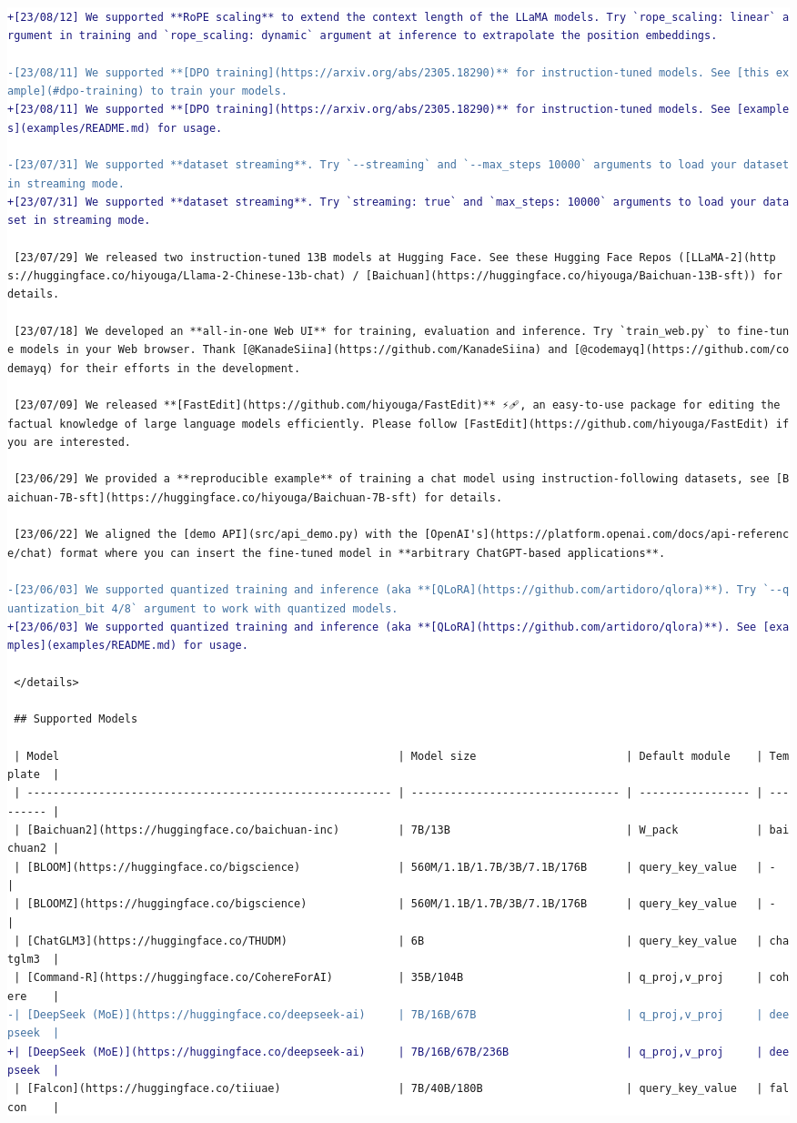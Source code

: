 ```diff
+[23/08/12] We supported **RoPE scaling** to extend the context length of the LLaMA models. Try `rope_scaling: linear` argument in training and `rope_scaling: dynamic` argument at inference to extrapolate the position embeddings.
 
-[23/08/11] We supported **[DPO training](https://arxiv.org/abs/2305.18290)** for instruction-tuned models. See [this example](#dpo-training) to train your models.
+[23/08/11] We supported **[DPO training](https://arxiv.org/abs/2305.18290)** for instruction-tuned models. See [examples](examples/README.md) for usage.
 
-[23/07/31] We supported **dataset streaming**. Try `--streaming` and `--max_steps 10000` arguments to load your dataset in streaming mode.
+[23/07/31] We supported **dataset streaming**. Try `streaming: true` and `max_steps: 10000` arguments to load your dataset in streaming mode.
 
 [23/07/29] We released two instruction-tuned 13B models at Hugging Face. See these Hugging Face Repos ([LLaMA-2](https://huggingface.co/hiyouga/Llama-2-Chinese-13b-chat) / [Baichuan](https://huggingface.co/hiyouga/Baichuan-13B-sft)) for details.
 
 [23/07/18] We developed an **all-in-one Web UI** for training, evaluation and inference. Try `train_web.py` to fine-tune models in your Web browser. Thank [@KanadeSiina](https://github.com/KanadeSiina) and [@codemayq](https://github.com/codemayq) for their efforts in the development.
 
 [23/07/09] We released **[FastEdit](https://github.com/hiyouga/FastEdit)** ⚡🩹, an easy-to-use package for editing the factual knowledge of large language models efficiently. Please follow [FastEdit](https://github.com/hiyouga/FastEdit) if you are interested.
 
 [23/06/29] We provided a **reproducible example** of training a chat model using instruction-following datasets, see [Baichuan-7B-sft](https://huggingface.co/hiyouga/Baichuan-7B-sft) for details.
 
 [23/06/22] We aligned the [demo API](src/api_demo.py) with the [OpenAI's](https://platform.openai.com/docs/api-reference/chat) format where you can insert the fine-tuned model in **arbitrary ChatGPT-based applications**.
 
-[23/06/03] We supported quantized training and inference (aka **[QLoRA](https://github.com/artidoro/qlora)**). Try `--quantization_bit 4/8` argument to work with quantized models.
+[23/06/03] We supported quantized training and inference (aka **[QLoRA](https://github.com/artidoro/qlora)**). See [examples](examples/README.md) for usage.
 
 </details>
 
 ## Supported Models
 
 | Model                                                    | Model size                       | Default module    | Template  |
 | -------------------------------------------------------- | -------------------------------- | ----------------- | --------- |
 | [Baichuan2](https://huggingface.co/baichuan-inc)         | 7B/13B                           | W_pack            | baichuan2 |
 | [BLOOM](https://huggingface.co/bigscience)               | 560M/1.1B/1.7B/3B/7.1B/176B      | query_key_value   | -         |
 | [BLOOMZ](https://huggingface.co/bigscience)              | 560M/1.1B/1.7B/3B/7.1B/176B      | query_key_value   | -         |
 | [ChatGLM3](https://huggingface.co/THUDM)                 | 6B                               | query_key_value   | chatglm3  |
 | [Command-R](https://huggingface.co/CohereForAI)          | 35B/104B                         | q_proj,v_proj     | cohere    |
-| [DeepSeek (MoE)](https://huggingface.co/deepseek-ai)     | 7B/16B/67B                       | q_proj,v_proj     | deepseek  |
+| [DeepSeek (MoE)](https://huggingface.co/deepseek-ai)     | 7B/16B/67B/236B                  | q_proj,v_proj     | deepseek  |
 | [Falcon](https://huggingface.co/tiiuae)                  | 7B/40B/180B                      | query_key_value   | falcon    |
```